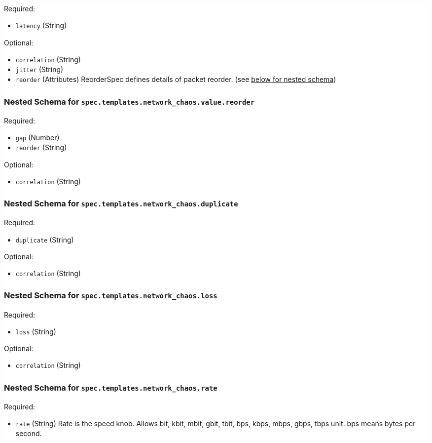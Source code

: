 Required:

- `latency` (String)

Optional:

- `correlation` (String)
- `jitter` (String)
- `reorder` (Attributes) ReorderSpec defines details of packet reorder. (see [below for nested schema](#nestedatt--spec--templates--network_chaos--value--reorder))

<a id="nestedatt--spec--templates--network_chaos--value--reorder"></a>
### Nested Schema for `spec.templates.network_chaos.value.reorder`

Required:

- `gap` (Number)
- `reorder` (String)

Optional:

- `correlation` (String)



<a id="nestedatt--spec--templates--network_chaos--duplicate"></a>
### Nested Schema for `spec.templates.network_chaos.duplicate`

Required:

- `duplicate` (String)

Optional:

- `correlation` (String)


<a id="nestedatt--spec--templates--network_chaos--loss"></a>
### Nested Schema for `spec.templates.network_chaos.loss`

Required:

- `loss` (String)

Optional:

- `correlation` (String)


<a id="nestedatt--spec--templates--network_chaos--rate"></a>
### Nested Schema for `spec.templates.network_chaos.rate`

Required:

- `rate` (String) Rate is the speed knob. Allows bit, kbit, mbit, gbit, tbit, bps, kbps, mbps, gbps, tbps unit. bps means bytes per second.

